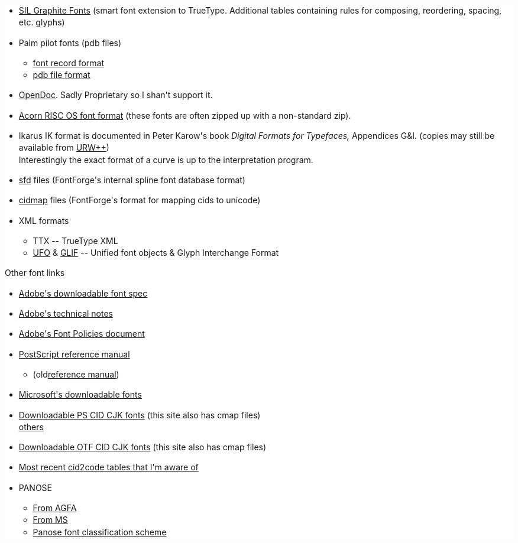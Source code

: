 -   [SIL Graphite
    Fonts](http://scripts.sil.org/cms/scripts/page.php?site_id=nrsi&cat_id=RenderingGraphite)
    (smart font extension to TrueType. Additional tables containing
    rules for composing, reordering, spacing, etc. glyphs)
-   Palm pilot fonts (pdb files)
    -   [font record
        format](http://www.palmos.com/dev/support/docs/palmos/PalmOSReference/Font.html)
    -   [pdb file
        format](http://www.palmos.com/dev/support/docs/fileformats/Intro.html#970318)

-   [OpenDoc](http://www.bitstream.com/categories/developer/truedoc/pfrspec.html).
    Sadly Proprietary so I shan't support it.
-   [Acorn RISC OS font
    format](http://www.pinknoise.demon.co.uk/Docs/Arc/Fonts/Formats.html)
    (these fonts are often zipped up with a non-standard zip).
-   Ikarus IK format is documented in Peter Karow's book *Digital
    Formats for Typefaces,* Appendices G&I. (copies may still be
    available from [URW++](http://www.urwpp.de/english/home.htm))\
     Interestingly the exact format of a curve is up to the
    interpretation program.
-   [sfd](sfdformat.html) files (FontForge's internal spline font
    database format)
-   [cidmap](cidmapformat.html) files (FontForge's format for mapping
    cids to unicode)
-   XML formats
    -   TTX -- TrueType XML
    -   [UFO](http://unifiedfontobject.org/) &
        [GLIF](http://unifiedfontobject.org/storageformats/glif.html) --
        Unified font objects & Glyph Interchange Format

Other font links

-   [Adobe's downloadable font
    spec](http://partners.adobe.com/public/developer/en/font/5040.Download_Fonts.pdf)
-   [Adobe's technical
    notes](http://partners.adobe.com/asn/tech/type/ftechnotes.jsp)
-   [Adobe's Font Policies
    document](http://partners.adobe.com/asn/acrobat/sdk/public/docs/FontPolicies.pdf)
-   [PostScript reference
    manual](http://www.adobe.com/products/postscript/pdfs/PLRM.pdf)
    -   (old[reference
        manual](http://partners.adobe.com/asn/developer/pdfs/tn/psrefman.pdf))

-   [Microsoft's downloadable
    fonts](http://www.microsoft.com/typography/fontpack/default.htm)
-   [Downloadable PS CID CJK
    fonts](ftp://ftp.ora.com/pub/examples/nutshell/ujip/adobe/samples/)
    (this site also has cmap files)[\
     others](ftp://ftp.ora.com/pub/examples/nutshell/cjkv/adobe/samples/)
-   [Downloadable OTF CID CJK
    fonts](http://www.adobe.com/products/acrobat/acrrasianfontpack.html)
    (this site also has cmap files)
-   [Most recent cid2code tables that I'm aware
    of](ftp://ftp.oreilly.com/pub/examples/nutshell/cjkv/adobe)
-   PANOSE
    -   [From AGFA](http://www.agfamonotype.com/hardware/pan1.asp)
    -   [From
        MS](http://msdn.microsoft.com/library/default.asp?url=/library/en-us/gdi/fontext_48aa.asp)
    -   [Panose font classification
        scheme](http://www.fonts.com/hp/panose/greybook/frame.htm)
